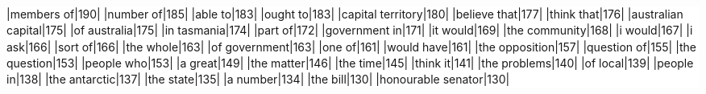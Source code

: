 |members of|190|
|number of|185|
|able to|183|
|ought to|183|
|capital territory|180|
|believe that|177|
|think that|176|
|australian capital|175|
|of australia|175|
|in tasmania|174|
|part of|172|
|government in|171|
|it would|169|
|the community|168|
|i would|167|
|i ask|166|
|sort of|166|
|the whole|163|
|of government|163|
|one of|161|
|would have|161|
|the opposition|157|
|question of|155|
|the question|153|
|people who|153|
|a great|149|
|the matter|146|
|the time|145|
|think it|141|
|the problems|140|
|of local|139|
|people in|138|
|the antarctic|137|
|the state|135|
|a number|134|
|the bill|130|
|honourable senator|130|